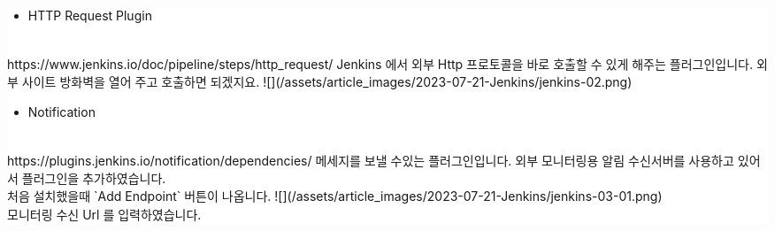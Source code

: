 
* HTTP Request Plugin  
<br>
https://www.jenkins.io/doc/pipeline/steps/http_request/  
Jenkins 에서 외부 Http 프로토콜을 바로 호출할 수 있게 해주는 플러그인입니다.   
외부 사이트 방화벽을 열어 주고 호출하면 되겠지요.   
![](/assets/article_images/2023-07-21-Jenkins/jenkins-02.png)

* Notification  
<br>
https://plugins.jenkins.io/notification/dependencies/  
메세지를 보낼 수있는 플러그인입니다.   
외부 모니터링용 알림 수신서버를 사용하고 있어서 플러그인을 추가하였습니다.   
<br>
처음 설치했을때 `Add Endpoint` 버튼이 나옵니다.   
![](/assets/article_images/2023-07-21-Jenkins/jenkins-03-01.png)
<br>  
모니터링 수신 Url 를 입력하였습니다.     